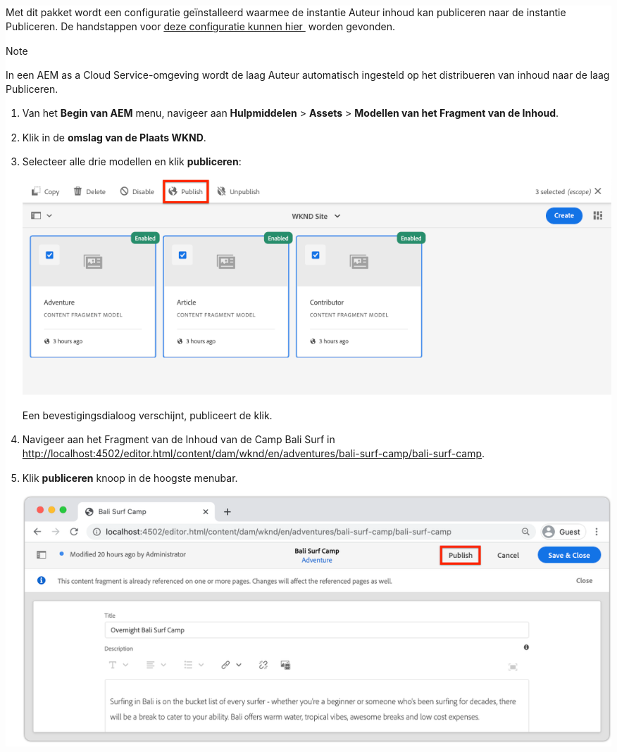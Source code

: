   Met dit pakket wordt een configuratie geïnstalleerd waarmee de instantie Auteur inhoud kan publiceren naar de instantie Publiceren. De handstappen voor [&#x200B; deze configuratie kunnen hier &#x200B;](https://experienceleague.adobe.com/docs/experience-manager-learn/cloud-service/local-development-environment-set-up/aem-runtime.html?lang=nl-NL#content-distribution) worden gevonden.

   >[!NOTE]
   >
   > In een AEM as a Cloud Service-omgeving wordt de laag Auteur automatisch ingesteld op het distribueren van inhoud naar de laag Publiceren.

1. Van het **Begin van AEM** menu, navigeer aan **Hulpmiddelen** > **Assets** > **Modellen van het Fragment van de Inhoud**.

1. Klik in de **omslag van de Plaats WKND**.

1. Selecteer alle drie modellen en klik **publiceren**:

   ![&#x200B; publiceer de Modellen van het Fragment van de Inhoud &#x200B;](assets/publish-deployment/publish-contentfragment-models.png)

   Een bevestigingsdialoog verschijnt, publiceert de klik **&#x200B;**.

1. Navigeer aan het Fragment van de Inhoud van de Camp Bali Surf in [&#x200B; http://localhost:4502/editor.html/content/dam/wknd/en/adventures/bali-surf-camp/bali-surf-camp &#x200B;](http://localhost:4502/editor.html/content/dam/wknd/en/adventures/bali-surf-camp/bali-surf-camp).

1. Klik **publiceren** knoop in de hoogste menubar.

   ![&#x200B; klik publiceren Knoop in de Redacteur van het Fragment van de Inhoud &#x200B;](assets/publish-deployment/publish-bali-content-fragment.png)
